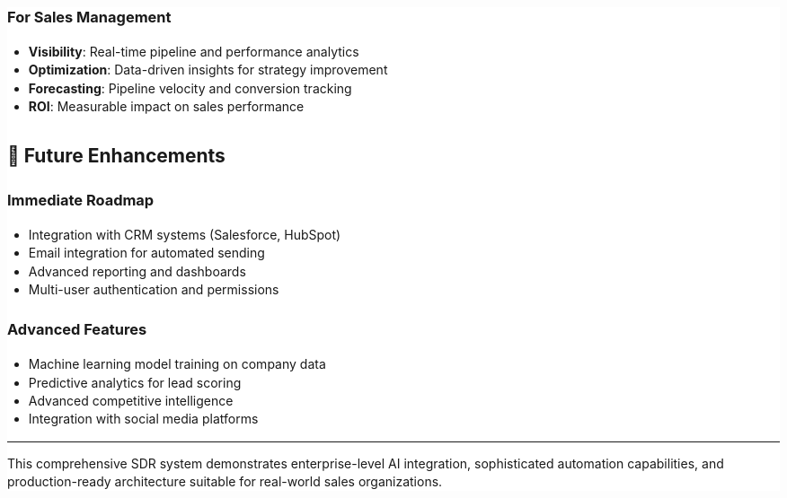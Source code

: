 ### For Sales Management

- **Visibility**: Real-time pipeline and performance analytics
- **Optimization**: Data-driven insights for strategy improvement
- **Forecasting**: Pipeline velocity and conversion tracking
- **ROI**: Measurable impact on sales performance

## 🔮 Future Enhancements

### Immediate Roadmap

- Integration with CRM systems (Salesforce, HubSpot)
- Email integration for automated sending
- Advanced reporting and dashboards
- Multi-user authentication and permissions

### Advanced Features

- Machine learning model training on company data
- Predictive analytics for lead scoring
- Advanced competitive intelligence
- Integration with social media platforms

---

This comprehensive SDR system demonstrates enterprise-level AI integration, sophisticated automation capabilities, and production-ready architecture suitable for real-world sales organizations.
